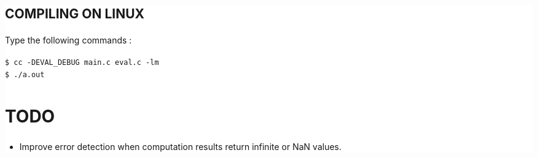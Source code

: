 ## COMPILING ON LINUX ##

Type the following commands :

	$ cc -DEVAL_DEBUG main.c eval.c -lm
	$ ./a.out

# TODO #
- Improve error detection when computation results return infinite or NaN values.
 